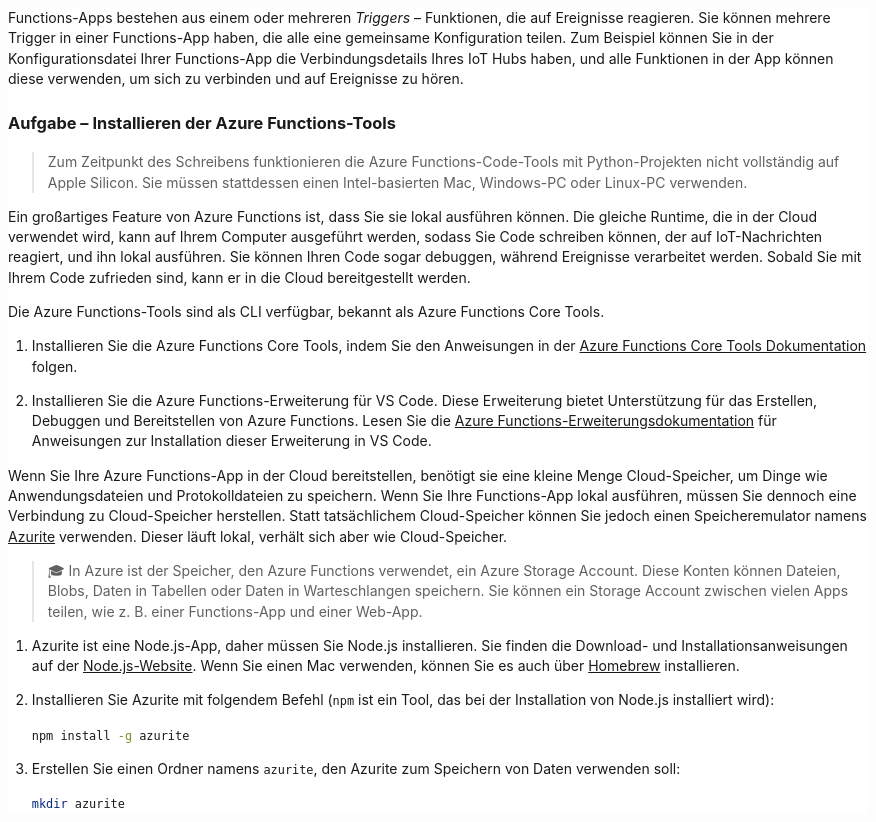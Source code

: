 Functions-Apps bestehen aus einem oder mehreren *Triggers* – Funktionen, die auf Ereignisse reagieren. Sie können mehrere Trigger in einer Functions-App haben, die alle eine gemeinsame Konfiguration teilen. Zum Beispiel können Sie in der Konfigurationsdatei Ihrer Functions-App die Verbindungsdetails Ihres IoT Hubs haben, und alle Funktionen in der App können diese verwenden, um sich zu verbinden und auf Ereignisse zu hören.

### Aufgabe – Installieren der Azure Functions-Tools

> Zum Zeitpunkt des Schreibens funktionieren die Azure Functions-Code-Tools mit Python-Projekten nicht vollständig auf Apple Silicon. Sie müssen stattdessen einen Intel-basierten Mac, Windows-PC oder Linux-PC verwenden.

Ein großartiges Feature von Azure Functions ist, dass Sie sie lokal ausführen können. Die gleiche Runtime, die in der Cloud verwendet wird, kann auf Ihrem Computer ausgeführt werden, sodass Sie Code schreiben können, der auf IoT-Nachrichten reagiert, und ihn lokal ausführen. Sie können Ihren Code sogar debuggen, während Ereignisse verarbeitet werden. Sobald Sie mit Ihrem Code zufrieden sind, kann er in die Cloud bereitgestellt werden.

Die Azure Functions-Tools sind als CLI verfügbar, bekannt als Azure Functions Core Tools.

1. Installieren Sie die Azure Functions Core Tools, indem Sie den Anweisungen in der [Azure Functions Core Tools Dokumentation](https://docs.microsoft.com/azure/azure-functions/functions-run-local?WT.mc_id=academic-17441-jabenn) folgen.

1. Installieren Sie die Azure Functions-Erweiterung für VS Code. Diese Erweiterung bietet Unterstützung für das Erstellen, Debuggen und Bereitstellen von Azure Functions. Lesen Sie die [Azure Functions-Erweiterungsdokumentation](https://marketplace.visualstudio.com/items?WT.mc_id=academic-17441-jabenn&itemName=ms-azuretools.vscode-azurefunctions) für Anweisungen zur Installation dieser Erweiterung in VS Code.

Wenn Sie Ihre Azure Functions-App in der Cloud bereitstellen, benötigt sie eine kleine Menge Cloud-Speicher, um Dinge wie Anwendungsdateien und Protokolldateien zu speichern. Wenn Sie Ihre Functions-App lokal ausführen, müssen Sie dennoch eine Verbindung zu Cloud-Speicher herstellen. Statt tatsächlichem Cloud-Speicher können Sie jedoch einen Speicheremulator namens [Azurite](https://github.com/Azure/Azurite) verwenden. Dieser läuft lokal, verhält sich aber wie Cloud-Speicher.

> 🎓 In Azure ist der Speicher, den Azure Functions verwendet, ein Azure Storage Account. Diese Konten können Dateien, Blobs, Daten in Tabellen oder Daten in Warteschlangen speichern. Sie können ein Storage Account zwischen vielen Apps teilen, wie z. B. einer Functions-App und einer Web-App.

1. Azurite ist eine Node.js-App, daher müssen Sie Node.js installieren. Sie finden die Download- und Installationsanweisungen auf der [Node.js-Website](https://nodejs.org/). Wenn Sie einen Mac verwenden, können Sie es auch über [Homebrew](https://formulae.brew.sh/formula/node) installieren.

1. Installieren Sie Azurite mit folgendem Befehl (`npm` ist ein Tool, das bei der Installation von Node.js installiert wird):

    ```sh
    npm install -g azurite
    ```

1. Erstellen Sie einen Ordner namens `azurite`, den Azurite zum Speichern von Daten verwenden soll:

    ```sh
    mkdir azurite
    ```
